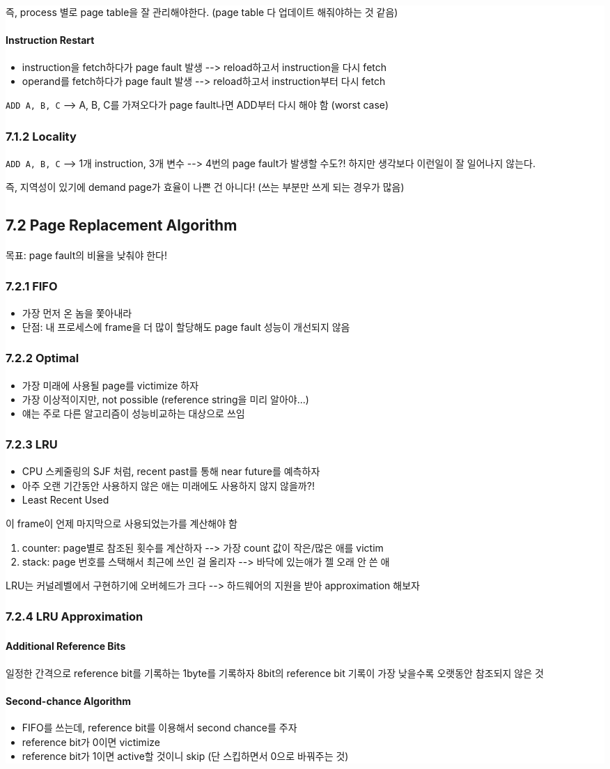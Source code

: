 즉, process 별로 page table을 잘 관리해야한다. (page table 다 업데이트 해줘야하는 것 같음)

#### Instruction Restart

- instruction을 fetch하다가 page fault 발생 --> reload하고서 instruction을 다시 fetch
- operand를 fetch하다가 page fault 발생 --> reload하고서 instruction부터 다시 fetch

`ADD A, B, C` --> A, B, C를 가져오다가 page fault나면 ADD부터 다시 해야 함 (worst case)

### 7.1.2 Locality

`ADD A, B, C` --> 1개 instruction, 3개 변수 --> 4번의 page fault가 발생할 수도?!
하지만 생각보다 이런일이 잘 일어나지 않는다.

즉, 지역성이 있기에 demand page가 효율이 나쁜 건 아니다! (쓰는 부분만 쓰게 되는 경우가 많음)

## 7.2 Page Replacement Algorithm

목표: page fault의 비율을 낮춰야 한다!

### 7.2.1 FIFO

- 가장 먼저 온 놈을 쫓아내라
- 단점: 내 프로세스에 frame을 더 많이 할당해도 page fault 성능이 개선되지 않음

### 7.2.2 Optimal

- 가장 미래에 사용될 page를 victimize 하자
- 가장 이상적이지만, not possible (reference string을 미리 알아야...)
- 얘는 주로 다른 알고리즘이 성능비교하는 대상으로 쓰임

### 7.2.3 LRU

- CPU 스케줄링의 SJF 처럼, recent past를 통해 near future를 예측하자
- 아주 오랜 기간동안 사용하지 않은 애는 미래에도 사용하지 않지 않을까?!
- Least Recent Used

이 frame이 언제 마지막으로 사용되었는가를 계산해야 함
1. counter: page별로 참조된 횟수를 계산하자 --> 가장 count 값이 작은/많은 애를 victim
2. stack: page 번호를 스택해서 최근에 쓰인 걸 올리자 --> 바닥에 있는애가 젤 오래 안 쓴 애

LRU는 커널레벨에서 구현하기에 오버헤드가 크다 --> 하드웨어의 지원을 받아 approximation 해보자

### 7.2.4 LRU Approximation

#### Additional Reference Bits

일정한 간격으로 reference bit를 기록하는 1byte를 기록하자
8bit의 reference bit 기록이 가장 낮을수록 오랫동안 참조되지 않은 것

#### Second-chance Algorithm

- FIFO를 쓰는데, reference bit를 이용해서 second chance를 주자
- reference bit가 0이면 victimize
- reference bit가 1이면 active할 것이니 skip (단 스킵하면서 0으로 바꿔주는 것)
